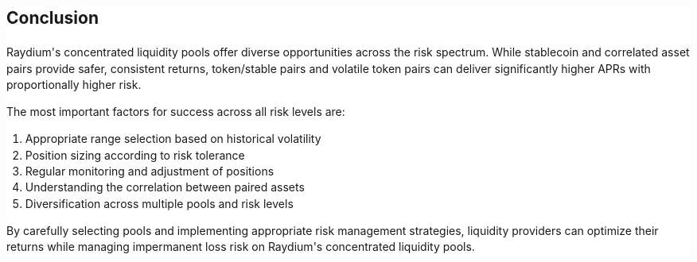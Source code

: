 ## Conclusion

Raydium's concentrated liquidity pools offer diverse opportunities across the risk spectrum. While stablecoin and correlated asset pairs provide safer, consistent returns, token/stable pairs and volatile token pairs can deliver significantly higher APRs with proportionally higher risk.

The most important factors for success across all risk levels are:

1. Appropriate range selection based on historical volatility
2. Position sizing according to risk tolerance
3. Regular monitoring and adjustment of positions
4. Understanding the correlation between paired assets
5. Diversification across multiple pools and risk levels

By carefully selecting pools and implementing appropriate risk management strategies, liquidity providers can optimize their returns while managing impermanent loss risk on Raydium's concentrated liquidity pools.
